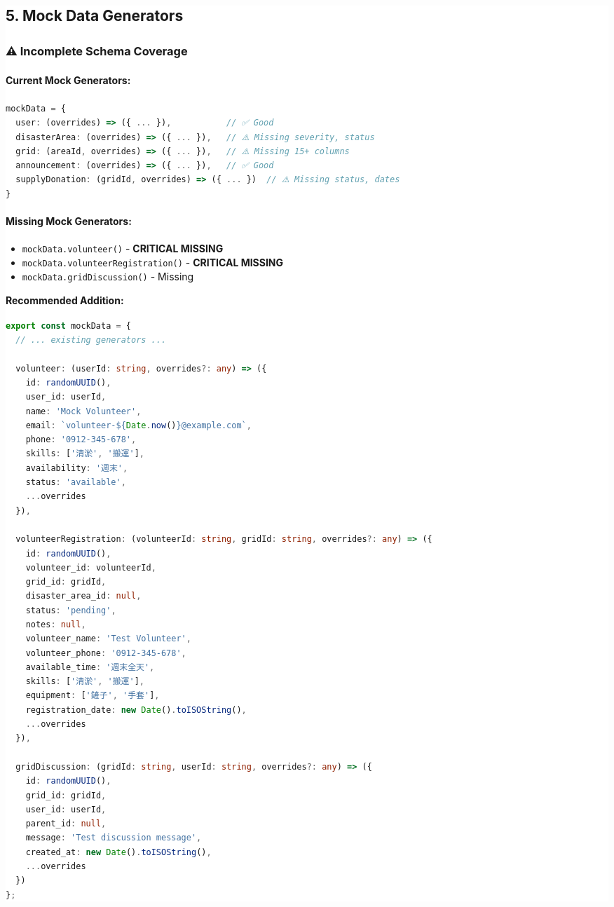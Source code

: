 ## 5. Mock Data Generators

### ⚠️ Incomplete Schema Coverage

#### Current Mock Generators:
```typescript
mockData = {
  user: (overrides) => ({ ... }),           // ✅ Good
  disasterArea: (overrides) => ({ ... }),   // ⚠️ Missing severity, status
  grid: (areaId, overrides) => ({ ... }),   // ⚠️ Missing 15+ columns
  announcement: (overrides) => ({ ... }),   // ✅ Good
  supplyDonation: (gridId, overrides) => ({ ... })  // ⚠️ Missing status, dates
}
```

#### Missing Mock Generators:
- `mockData.volunteer()` - **CRITICAL MISSING**
- `mockData.volunteerRegistration()` - **CRITICAL MISSING**
- `mockData.gridDiscussion()` - Missing

**Recommended Addition:**
```typescript
export const mockData = {
  // ... existing generators ...

  volunteer: (userId: string, overrides?: any) => ({
    id: randomUUID(),
    user_id: userId,
    name: 'Mock Volunteer',
    email: `volunteer-${Date.now()}@example.com`,
    phone: '0912-345-678',
    skills: ['清淤', '搬運'],
    availability: '週末',
    status: 'available',
    ...overrides
  }),

  volunteerRegistration: (volunteerId: string, gridId: string, overrides?: any) => ({
    id: randomUUID(),
    volunteer_id: volunteerId,
    grid_id: gridId,
    disaster_area_id: null,
    status: 'pending',
    notes: null,
    volunteer_name: 'Test Volunteer',
    volunteer_phone: '0912-345-678',
    available_time: '週末全天',
    skills: ['清淤', '搬運'],
    equipment: ['鏟子', '手套'],
    registration_date: new Date().toISOString(),
    ...overrides
  }),

  gridDiscussion: (gridId: string, userId: string, overrides?: any) => ({
    id: randomUUID(),
    grid_id: gridId,
    user_id: userId,
    parent_id: null,
    message: 'Test discussion message',
    created_at: new Date().toISOString(),
    ...overrides
  })
};
```